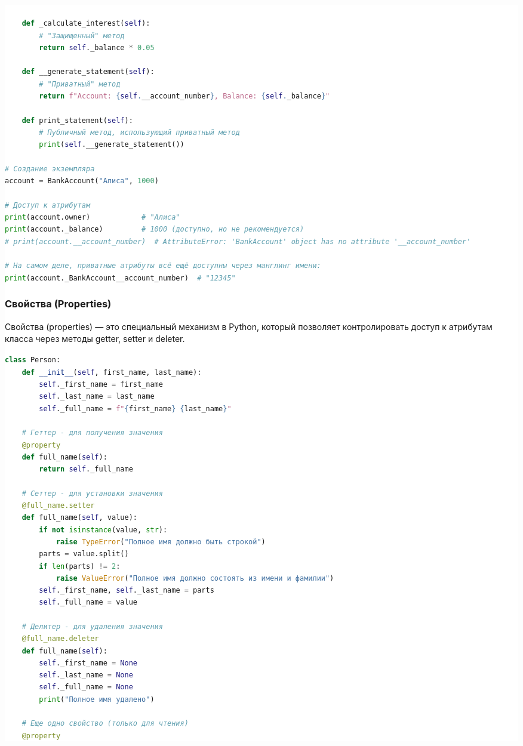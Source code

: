 ```python
    
    def _calculate_interest(self):
        # "Защищенный" метод
        return self._balance * 0.05
    
    def __generate_statement(self):
        # "Приватный" метод
        return f"Account: {self.__account_number}, Balance: {self._balance}"
    
    def print_statement(self):
        # Публичный метод, использующий приватный метод
        print(self.__generate_statement())

# Создание экземпляра
account = BankAccount("Алиса", 1000)

# Доступ к атрибутам
print(account.owner)            # "Алиса"
print(account._balance)         # 1000 (доступно, но не рекомендуется)
# print(account.__account_number)  # AttributeError: 'BankAccount' object has no attribute '__account_number'

# На самом деле, приватные атрибуты всё ещё доступны через манглинг имени:
print(account._BankAccount__account_number)  # "12345"
```

### Свойства (Properties)

Свойства (properties) — это специальный механизм в Python, который позволяет контролировать доступ к атрибутам класса через методы getter, setter и deleter.

```python
class Person:
    def __init__(self, first_name, last_name):
        self._first_name = first_name
        self._last_name = last_name
        self._full_name = f"{first_name} {last_name}"
    
    # Геттер - для получения значения
    @property
    def full_name(self):
        return self._full_name
    
    # Сеттер - для установки значения
    @full_name.setter
    def full_name(self, value):
        if not isinstance(value, str):
            raise TypeError("Полное имя должно быть строкой")
        parts = value.split()
        if len(parts) != 2:
            raise ValueError("Полное имя должно состоять из имени и фамилии")
        self._first_name, self._last_name = parts
        self._full_name = value
    
    # Делитер - для удаления значения
    @full_name.deleter
    def full_name(self):
        self._first_name = None
        self._last_name = None
        self._full_name = None
        print("Полное имя удалено")
    
    # Еще одно свойство (только для чтения)
    @property
```